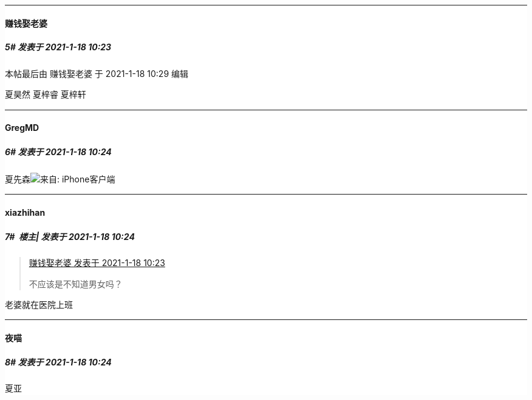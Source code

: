 





*****

####  赚钱娶老婆  
##### 5#       发表于 2021-1-18 10:23



 本帖最后由 赚钱娶老婆 于 2021-1-18 10:29 编辑 

夏昊然 夏梓睿 夏梓轩







*****

####  GregMD  
##### 6#       发表于 2021-1-18 10:24




夏先森<img src="https://static.saraba1st.com/image/smiley/face2017/047.png" referrerpolicy="no-referrer">来自: iPhone客户端







*****

####  xiazhihan  
##### 7#         楼主| 发表于 2021-1-18 10:24



<blockquote><a href="httphttps://bbs.saraba1st.com/2b/forum.php?mod=redirect&amp;goto=findpost&amp;pid=50069480&amp;ptid=1983385" target="_blank">赚钱娶老婆 发表于 2021-1-18 10:23</a>

不应该是不知道男女吗？</blockquote>
老婆就在医院上班







*****

####  夜喵  
##### 8#       发表于 2021-1-18 10:24




夏亚
